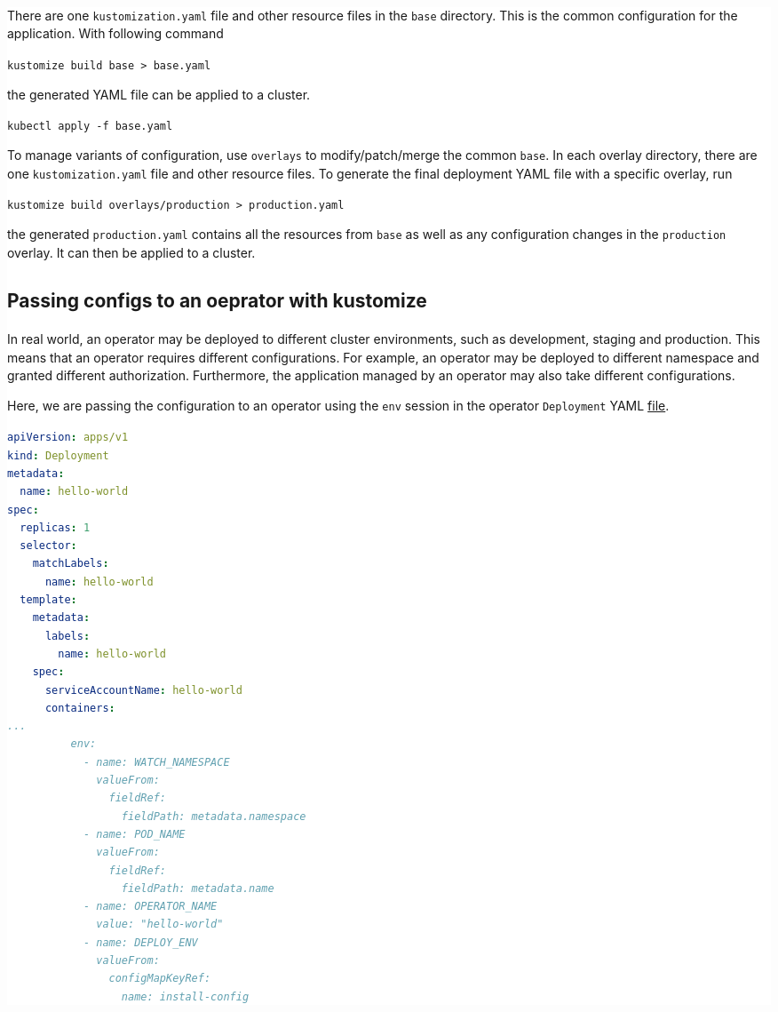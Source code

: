 There are one `kustomization.yaml` file and other resource files in the `base` directory. This is the common configuration for the application. With following command

```command line
kustomize build base > base.yaml
```

the generated YAML file can be applied to a cluster.

```command line
kubectl apply -f base.yaml
```

To manage variants of configuration, use `overlays` to modify/patch/merge the common `base`. In each overlay directory, there are one `kustomization.yaml` file and other resource files. To generate the final deployment YAML file with a specific overlay, run

```command line
kustomize build overlays/production > production.yaml
```

the generated `production.yaml` contains all the resources from `base` as well as any configuration changes in the `production` overlay. It can then be applied to a cluster.

## Passing configs to an oeprator with kustomize

In real world, an operator may be deployed to different cluster environments, such as development, staging and production. This means that an operator requires different configurations. For example, an operator may be deployed to different namespace and granted different authorization. Furthermore, the application managed by an operator may also take different configurations.

Here, we are passing the configuration to an operator using the `env` session in the operator `Deployment` YAML [file](https://github.com/adrian555/operator-kustomize/blob/master/hello-kustomize/base/operator.yaml).

```yaml
apiVersion: apps/v1
kind: Deployment
metadata:
  name: hello-world
spec:
  replicas: 1
  selector:
    matchLabels:
      name: hello-world
  template:
    metadata:
      labels:
        name: hello-world
    spec:
      serviceAccountName: hello-world
      containers:
...
          env:
            - name: WATCH_NAMESPACE
              valueFrom:
                fieldRef:
                  fieldPath: metadata.namespace
            - name: POD_NAME
              valueFrom:
                fieldRef:
                  fieldPath: metadata.name
            - name: OPERATOR_NAME
              value: "hello-world"
            - name: DEPLOY_ENV
              valueFrom:
                configMapKeyRef:
                  name: install-config
```